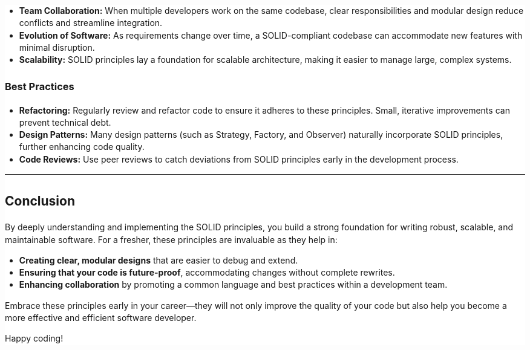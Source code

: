 -   **Team Collaboration:** When multiple developers work on the same codebase, clear responsibilities and modular design reduce conflicts and streamline integration.
-   **Evolution of Software:** As requirements change over time, a SOLID-compliant codebase can accommodate new features with minimal disruption.
-   **Scalability:** SOLID principles lay a foundation for scalable architecture, making it easier to manage large, complex systems.

### **Best Practices**

-   **Refactoring:** Regularly review and refactor code to ensure it adheres to these principles. Small, iterative improvements can prevent technical debt.
-   **Design Patterns:** Many design patterns (such as Strategy, Factory, and Observer) naturally incorporate SOLID principles, further enhancing code quality.
-   **Code Reviews:** Use peer reviews to catch deviations from SOLID principles early in the development process.

----------

## **Conclusion**

By deeply understanding and implementing the SOLID principles, you build a strong foundation for writing robust, scalable, and maintainable software. For a fresher, these principles are invaluable as they help in:

-   **Creating clear, modular designs** that are easier to debug and extend.
-   **Ensuring that your code is future-proof**, accommodating changes without complete rewrites.
-   **Enhancing collaboration** by promoting a common language and best practices within a development team.

Embrace these principles early in your career—they will not only improve the quality of your code but also help you become a more effective and efficient software developer.

Happy coding!

